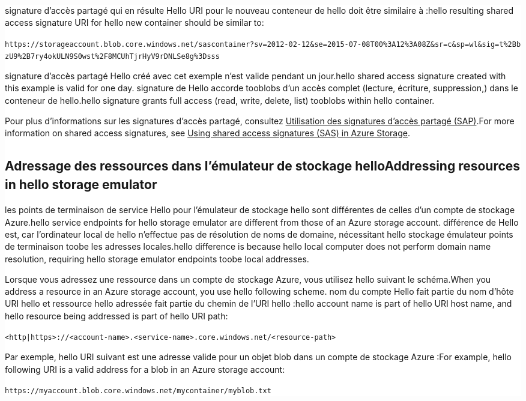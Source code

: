 <span data-ttu-id="0f8ca-167">signature d’accès partagé qui en résulte Hello URI pour le nouveau conteneur de hello doit être similaire à :</span><span class="sxs-lookup"><span data-stu-id="0f8ca-167">hello resulting shared access signature URI for hello new container should be similar to:</span></span>

```
https://storageaccount.blob.core.windows.net/sascontainer?sv=2012-02-12&se=2015-07-08T00%3A12%3A08Z&sr=c&sp=wl&sig=t%2BbzU9%2B7ry4okULN9S0wst%2F8MCUhTjrHyV9rDNLSe8g%3Dsss
```

<span data-ttu-id="0f8ca-168">signature d’accès partagé Hello créé avec cet exemple n’est valide pendant un jour.</span><span class="sxs-lookup"><span data-stu-id="0f8ca-168">hello shared access signature created with this example is valid for one day.</span></span> <span data-ttu-id="0f8ca-169">signature de Hello accorde tooblobs d’un accès complet (lecture, écriture, suppression,) dans le conteneur de hello.</span><span class="sxs-lookup"><span data-stu-id="0f8ca-169">hello signature grants full access (read, write, delete, list) tooblobs within hello container.</span></span>

<span data-ttu-id="0f8ca-170">Pour plus d’informations sur les signatures d’accès partagé, consultez [Utilisation des signatures d’accès partagé (SAP)](../storage-dotnet-shared-access-signature-part-1.md).</span><span class="sxs-lookup"><span data-stu-id="0f8ca-170">For more information on shared access signatures, see [Using shared access signatures (SAS) in Azure Storage](../storage-dotnet-shared-access-signature-part-1.md).</span></span>

## <a name="addressing-resources-in-hello-storage-emulator"></a><span data-ttu-id="0f8ca-171">Adressage des ressources dans l’émulateur de stockage hello</span><span class="sxs-lookup"><span data-stu-id="0f8ca-171">Addressing resources in hello storage emulator</span></span>
<span data-ttu-id="0f8ca-172">les points de terminaison de service Hello pour l’émulateur de stockage hello sont différentes de celles d’un compte de stockage Azure.</span><span class="sxs-lookup"><span data-stu-id="0f8ca-172">hello service endpoints for hello storage emulator are different from those of an Azure storage account.</span></span> <span data-ttu-id="0f8ca-173">différence de Hello est, car l’ordinateur local de hello n’effectue pas de résolution de noms de domaine, nécessitant hello stockage émulateur points de terminaison toobe les adresses locales.</span><span class="sxs-lookup"><span data-stu-id="0f8ca-173">hello difference is because hello local computer does not perform domain name resolution, requiring hello storage emulator endpoints toobe local addresses.</span></span>

<span data-ttu-id="0f8ca-174">Lorsque vous adressez une ressource dans un compte de stockage Azure, vous utilisez hello suivant le schéma.</span><span class="sxs-lookup"><span data-stu-id="0f8ca-174">When you address a resource in an Azure storage account, you use hello following scheme.</span></span> <span data-ttu-id="0f8ca-175">nom du compte Hello fait partie du nom d’hôte URI hello et ressource hello adressée fait partie du chemin de l’URI hello :</span><span class="sxs-lookup"><span data-stu-id="0f8ca-175">hello account name is part of hello URI host name, and hello resource being addressed is part of hello URI path:</span></span>

`<http|https>://<account-name>.<service-name>.core.windows.net/<resource-path>`

<span data-ttu-id="0f8ca-176">Par exemple, hello URI suivant est une adresse valide pour un objet blob dans un compte de stockage Azure :</span><span class="sxs-lookup"><span data-stu-id="0f8ca-176">For example, hello following URI is a valid address for a blob in an Azure storage account:</span></span>

`https://myaccount.blob.core.windows.net/mycontainer/myblob.txt`
